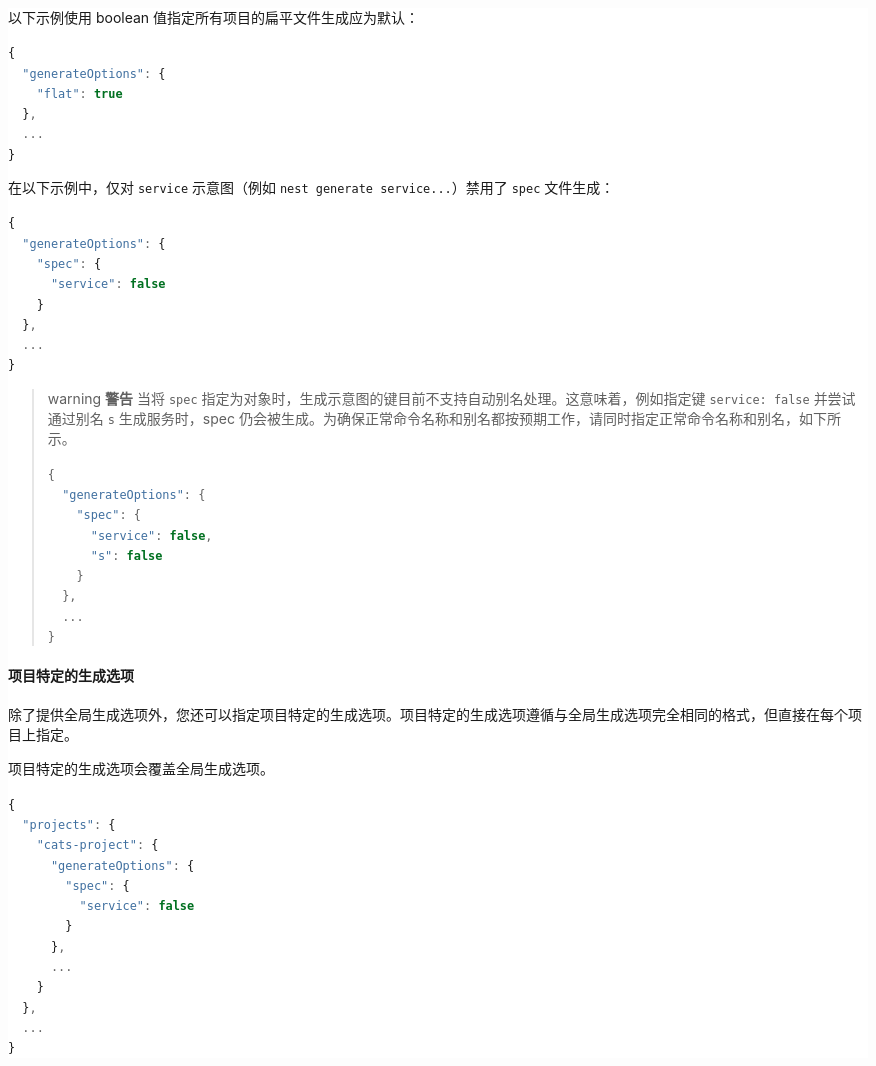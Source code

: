 以下示例使用 boolean 值指定所有项目的扁平文件生成应为默认：

```javascript
{
  "generateOptions": {
    "flat": true
  },
  ...
}
```

在以下示例中，仅对 `service` 示意图（例如 `nest generate service...`）禁用了 `spec` 文件生成：

```javascript
{
  "generateOptions": {
    "spec": {
      "service": false
    }
  },
  ...
}
```

> warning **警告** 当将 `spec` 指定为对象时，生成示意图的键目前不支持自动别名处理。这意味着，例如指定键 `service: false` 并尝试通过别名 `s` 生成服务时，spec 仍会被生成。为确保正常命令名称和别名都按预期工作，请同时指定正常命令名称和别名，如下所示。
>
> ```javascript
> {
>   "generateOptions": {
>     "spec": {
>       "service": false,
>       "s": false
>     }
>   },
>   ...
> }
> ```

#### 项目特定的生成选项

除了提供全局生成选项外，您还可以指定项目特定的生成选项。项目特定的生成选项遵循与全局生成选项完全相同的格式，但直接在每个项目上指定。

项目特定的生成选项会覆盖全局生成选项。

```javascript
{
  "projects": {
    "cats-project": {
      "generateOptions": {
        "spec": {
          "service": false
        }
      },
      ...
    }
  },
  ...
}
```
